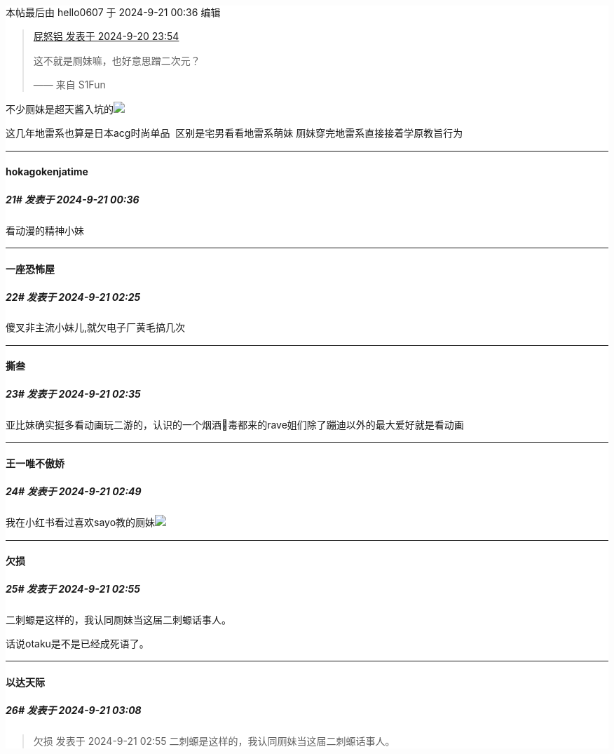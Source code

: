  本帖最后由 hello0607 于 2024-9-21 00:36 编辑 
<blockquote><a href="httphttps://bbs.saraba1st.com/2b/forum.php?mod=redirect&amp;goto=findpost&amp;pid=66261408&amp;ptid=2200151" target="_blank">屁怒铝 发表于 2024-9-20 23:54</a>

这不就是厕妹嘛，也好意思蹭二次元？

—— 来自 S1Fun</blockquote>
不少厕妹是超天酱入坑的<img src="https://static.saraba1st.com/image/smiley/face/141.gif" referrerpolicy="no-referrer">

这几年地雷系也算是日本acg时尚单品  区别是宅男看看地雷系萌妹 厕妹穿完地雷系直接接着学原教旨行为 

*****

####  hokagokenjatime  
##### 21#       发表于 2024-9-21 00:36

看动漫的精神小妹

*****

####  一座恐怖屋  
##### 22#       发表于 2024-9-21 02:25

傻叉非主流小妹儿,就欠电子厂黄毛搞几次

*****

####  撕叁  
##### 23#       发表于 2024-9-21 02:35

亚比妹确实挺多看动画玩二游的，认识的一个烟酒🍃毒都来的rave姐们除了蹦迪以外的最大爱好就是看动画

*****

####  王一唯不傲娇  
##### 24#       发表于 2024-9-21 02:49

我在小红书看过喜欢sayo教的厕妹<img src="https://static.saraba1st.com/image/smiley/face2017/067.png" referrerpolicy="no-referrer">

*****

####  欠损  
##### 25#       发表于 2024-9-21 02:55

二刺螈是这样的，我认同厕妹当这届二刺螈话事人。

话说otaku是不是已经成死语了。

*****

####  以达天际  
##### 26#       发表于 2024-9-21 03:08

<blockquote>欠损 发表于 2024-9-21 02:55
二刺螈是这样的，我认同厕妹当这届二刺螈话事人。

